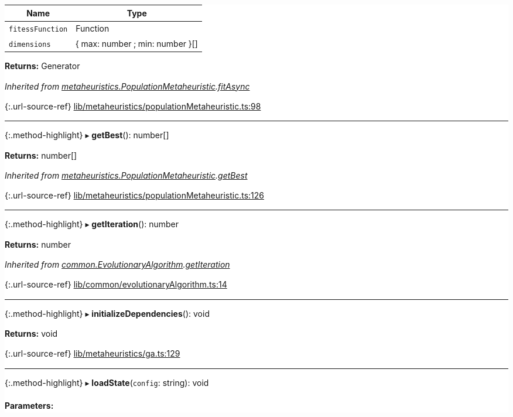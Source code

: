Name | Type |
------ | ------ |
`fitessFunction` | Function |
`dimensions` | { max: number ; min: number  }[] |

**Returns:** Generator

*Inherited from [metaheuristics.PopulationMetaheuristic](../metaheuristics_populationmetaheuristic).[fitAsync](../metaheuristics_populationmetaheuristic#fitasync)*

{:.url-source-ref}
[lib/metaheuristics/populationMetaheuristic.ts:98](https://github.com/ascentcore/dataspot/blob/e77cac2/lib/metaheuristics/populationMetaheuristic.ts#L98)

___

{:.method-highlight}
▸ **getBest**(): number[]

**Returns:** number[]

*Inherited from [metaheuristics.PopulationMetaheuristic](../metaheuristics_populationmetaheuristic).[getBest](../metaheuristics_populationmetaheuristic#getbest)*

{:.url-source-ref}
[lib/metaheuristics/populationMetaheuristic.ts:126](https://github.com/ascentcore/dataspot/blob/e77cac2/lib/metaheuristics/populationMetaheuristic.ts#L126)

___

{:.method-highlight}
▸ **getIteration**(): number

**Returns:** number

*Inherited from [common.EvolutionaryAlgorithm](../common_evolutionaryalgorithm).[getIteration](../common_evolutionaryalgorithm#getiteration)*

{:.url-source-ref}
[lib/common/evolutionaryAlgorithm.ts:14](https://github.com/ascentcore/dataspot/blob/e77cac2/lib/common/evolutionaryAlgorithm.ts#L14)

___

{:.method-highlight}
▸ **initializeDependencies**(): void

**Returns:** void

{:.url-source-ref}
[lib/metaheuristics/ga.ts:129](https://github.com/ascentcore/dataspot/blob/e77cac2/lib/metaheuristics/ga.ts#L129)

___

{:.method-highlight}
▸ **loadState**(`config`: string): void

#### Parameters:
